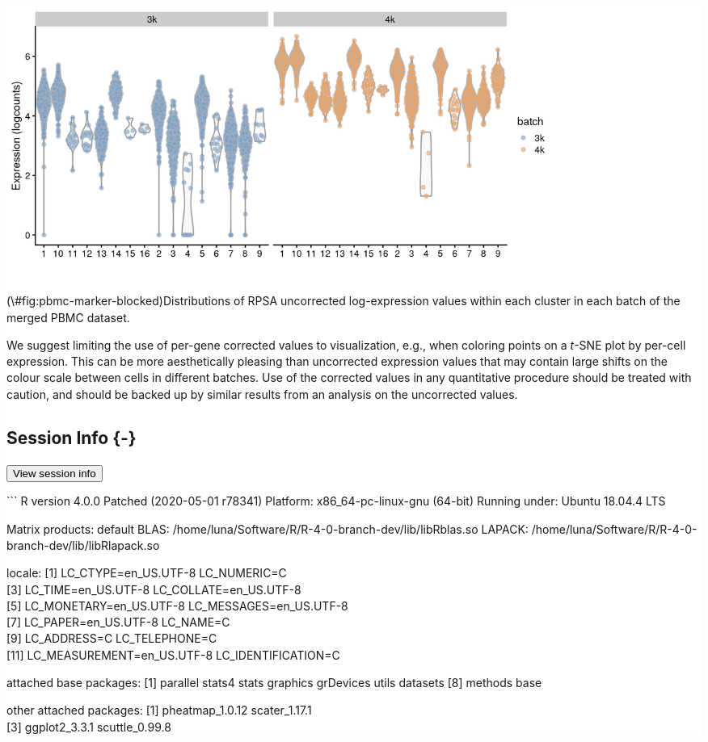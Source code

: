 <div class="figure">
<img src="data-integration_files/figure-html/pbmc-marker-blocked-1.png" alt="Distributions of RPSA uncorrected log-expression values within each cluster in each batch of the merged PBMC dataset." width="672" />
<p class="caption">(\#fig:pbmc-marker-blocked)Distributions of RPSA uncorrected log-expression values within each cluster in each batch of the merged PBMC dataset.</p>
</div>



We suggest limiting the use of per-gene corrected values to visualization, e.g., when coloring points on a $t$-SNE plot by per-cell expression.
This can be more aesthetically pleasing than uncorrected expression values that may contain large shifts on the colour scale between cells in different batches.
Use of the corrected values in any quantitative procedure should be treated with caution, and should be backed up by similar results from an analysis on the uncorrected values.

## Session Info {-}

<button class="aaron-collapse">View session info</button>
<div class="aaron-content">
```
R version 4.0.0 Patched (2020-05-01 r78341)
Platform: x86_64-pc-linux-gnu (64-bit)
Running under: Ubuntu 18.04.4 LTS

Matrix products: default
BLAS:   /home/luna/Software/R/R-4-0-branch-dev/lib/libRblas.so
LAPACK: /home/luna/Software/R/R-4-0-branch-dev/lib/libRlapack.so

locale:
 [1] LC_CTYPE=en_US.UTF-8       LC_NUMERIC=C              
 [3] LC_TIME=en_US.UTF-8        LC_COLLATE=en_US.UTF-8    
 [5] LC_MONETARY=en_US.UTF-8    LC_MESSAGES=en_US.UTF-8   
 [7] LC_PAPER=en_US.UTF-8       LC_NAME=C                 
 [9] LC_ADDRESS=C               LC_TELEPHONE=C            
[11] LC_MEASUREMENT=en_US.UTF-8 LC_IDENTIFICATION=C       

attached base packages:
[1] parallel  stats4    stats     graphics  grDevices utils     datasets 
[8] methods   base     

other attached packages:
 [1] pheatmap_1.0.12             scater_1.17.1              
 [3] ggplot2_3.3.1               scuttle_0.99.8             
```